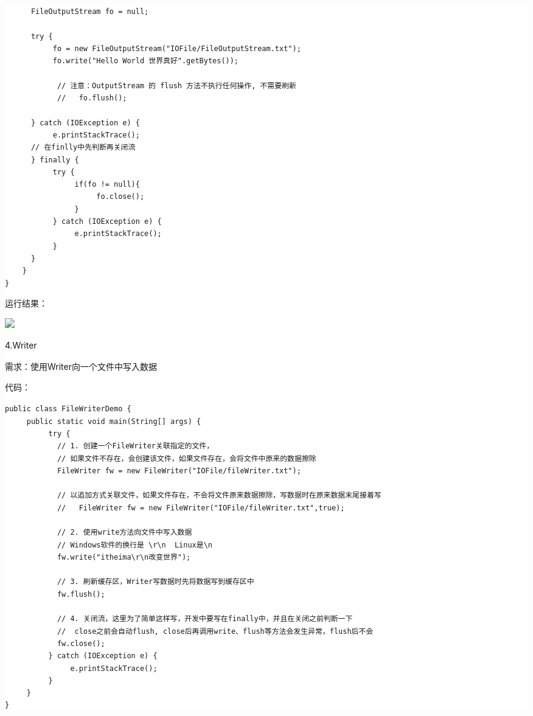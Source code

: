           FileOutputStream fo = null;
 
          try {
               fo = new FileOutputStream("IOFile/FileOutputStream.txt");
               fo.write("Hello World 世界真好".getBytes());
   
                // 注意：OutputStream 的 flush 方法不执行任何操作, 不需要刷新
                //	 fo.flush();
   
          } catch (IOException e) {
               e.printStackTrace();
          // 在finlly中先判断再关闭流
          } finally {
               try {
                    if(fo != null){
                         fo.close();
                    }
               } catch (IOException e) {
                    e.printStackTrace();
               }
          }
        }
    }

运行结果：
    
![](http://i.imgur.com/PRxgSXV.png)

4.Writer

需求：使用Writer向一个文件中写入数据

代码：

    public class FileWriterDemo {
         public static void main(String[] args) {
              try {
                // 1. 创建一个FileWriter关联指定的文件，
                // 如果文件不存在，会创建该文件，如果文件存在，会将文件中原来的数据擦除
                FileWriter fw = new FileWriter("IOFile/fileWriter.txt");
                
                // 以追加方式关联文件，如果文件存在，不会将文件原来数据擦除，写数据时在原来数据末尾接着写
                //	 FileWriter fw = new FileWriter("IOFile/fileWriter.txt",true);
   
                // 2. 使用write方法向文件中写入数据
                // Windows软件的换行是 \r\n  Linux是\n
                fw.write("itheima\r\n改变世界");
               
                // 3. 刷新缓存区，Writer写数据时先将数据写到缓存区中
                fw.flush();
                   
                // 4. 关闭流，这里为了简单这样写，开发中要写在finally中，并且在关闭之前判断一下
                //  close之前会自动flush, close后再调用write、flush等方法会发生异常，flush后不会
                fw.close();
              } catch (IOException e) {
                   e.printStackTrace();
              }
         }
    }
